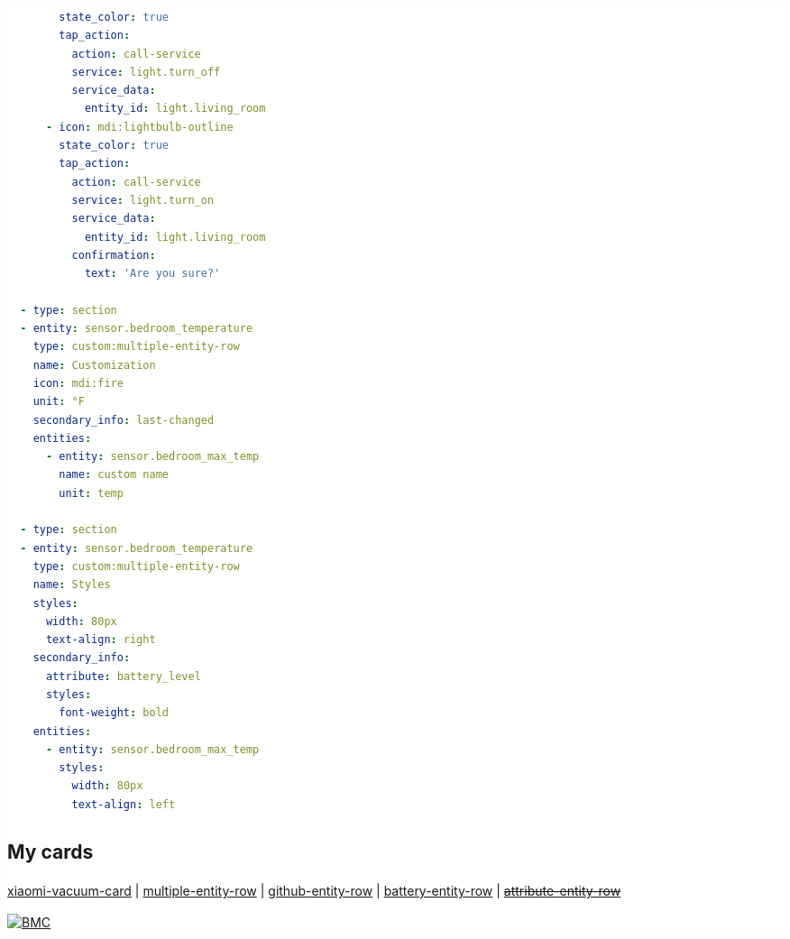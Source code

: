 ```yaml
        state_color: true
        tap_action:
          action: call-service
          service: light.turn_off
          service_data:
            entity_id: light.living_room
      - icon: mdi:lightbulb-outline
        state_color: true
        tap_action:
          action: call-service
          service: light.turn_on
          service_data:
            entity_id: light.living_room
          confirmation:
            text: 'Are you sure?'

  - type: section
  - entity: sensor.bedroom_temperature
    type: custom:multiple-entity-row
    name: Customization
    icon: mdi:fire
    unit: °F
    secondary_info: last-changed
    entities:
      - entity: sensor.bedroom_max_temp
        name: custom name
        unit: temp

  - type: section
  - entity: sensor.bedroom_temperature
    type: custom:multiple-entity-row
    name: Styles
    styles:
      width: 80px
      text-align: right
    secondary_info:
      attribute: battery_level
      styles:
        font-weight: bold
    entities:
      - entity: sensor.bedroom_max_temp
        styles:
          width: 80px
          text-align: left
```

## My cards

[xiaomi-vacuum-card](https://github.com/benct/lovelace-xiaomi-vacuum-card) |
[multiple-entity-row](https://github.com/benct/lovelace-multiple-entity-row) |
[github-entity-row](https://github.com/benct/lovelace-github-entity-row) |
[battery-entity-row](https://github.com/benct/lovelace-battery-entity-row) |
[~~attribute-entity-row~~](https://github.com/benct/lovelace-attribute-entity-row)

[![BMC](https://www.buymeacoffee.com/assets/img/custom_images/white_img.png)](https://www.buymeacoff.ee/benct)
